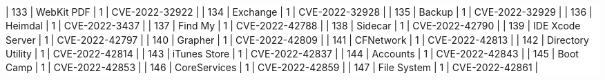 | 133 | WebKit PDF | 1 | CVE-2022-32922 |
| 134 | Exchange | 1 | CVE-2022-32928 |
| 135 | Backup | 1 | CVE-2022-32929 |
| 136 | Heimdal | 1 | CVE-2022-3437 |
| 137 | Find My | 1 | CVE-2022-42788 |
| 138 | Sidecar | 1 | CVE-2022-42790 |
| 139 | IDE Xcode Server | 1 | CVE-2022-42797 |
| 140 | Grapher | 1 | CVE-2022-42809 |
| 141 | CFNetwork | 1 | CVE-2022-42813 |
| 142 | Directory Utility | 1 | CVE-2022-42814 |
| 143 | iTunes Store | 1 | CVE-2022-42837 |
| 144 | Accounts | 1 | CVE-2022-42843 |
| 145 | Boot Camp | 1 | CVE-2022-42853 |
| 146 | CoreServices | 1 | CVE-2022-42859 |
| 147 | File System | 1 | CVE-2022-42861 |